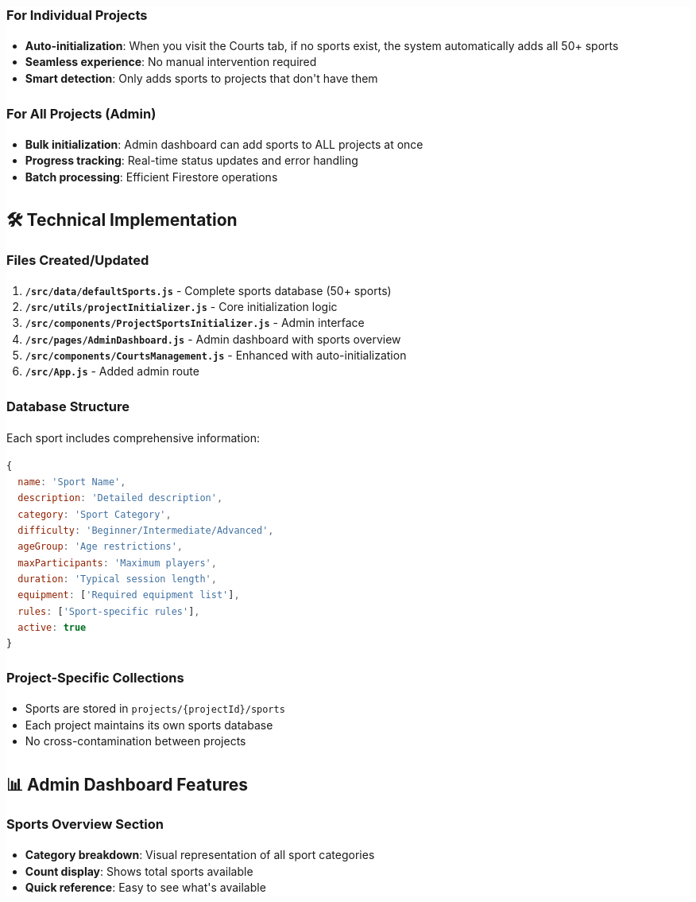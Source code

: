 ### **For Individual Projects**
- **Auto-initialization**: When you visit the Courts tab, if no sports exist, the system automatically adds all 50+ sports
- **Seamless experience**: No manual intervention required
- **Smart detection**: Only adds sports to projects that don't have them

### **For All Projects (Admin)**
- **Bulk initialization**: Admin dashboard can add sports to ALL projects at once
- **Progress tracking**: Real-time status updates and error handling
- **Batch processing**: Efficient Firestore operations

## 🛠️ **Technical Implementation**

### **Files Created/Updated**
1. **`/src/data/defaultSports.js`** - Complete sports database (50+ sports)
2. **`/src/utils/projectInitializer.js`** - Core initialization logic
3. **`/src/components/ProjectSportsInitializer.js`** - Admin interface
4. **`/src/pages/AdminDashboard.js`** - Admin dashboard with sports overview
5. **`/src/components/CourtsManagement.js`** - Enhanced with auto-initialization
6. **`/src/App.js`** - Added admin route

### **Database Structure**
Each sport includes comprehensive information:
```javascript
{
  name: 'Sport Name',
  description: 'Detailed description',
  category: 'Sport Category',
  difficulty: 'Beginner/Intermediate/Advanced',
  ageGroup: 'Age restrictions',
  maxParticipants: 'Maximum players',
  duration: 'Typical session length',
  equipment: ['Required equipment list'],
  rules: ['Sport-specific rules'],
  active: true
}
```

### **Project-Specific Collections**
- Sports are stored in `projects/{projectId}/sports`
- Each project maintains its own sports database
- No cross-contamination between projects

## 📊 **Admin Dashboard Features**

### **Sports Overview Section**
- **Category breakdown**: Visual representation of all sport categories
- **Count display**: Shows total sports available
- **Quick reference**: Easy to see what's available
